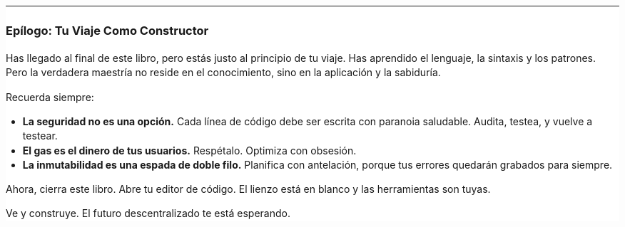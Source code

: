 
---

### **Epílogo: Tu Viaje Como Constructor**

Has llegado al final de este libro, pero estás justo al principio de tu viaje. Has aprendido el lenguaje, la sintaxis y los patrones. Pero la verdadera maestría no reside en el conocimiento, sino en la aplicación y la sabiduría.

Recuerda siempre:
*   **La seguridad no es una opción.** Cada línea de código debe ser escrita con paranoia saludable. Audita, testea, y vuelve a testear.
*   **El gas es el dinero de tus usuarios.** Respétalo. Optimiza con obsesión.
*   **La inmutabilidad es una espada de doble filo.** Planifica con antelación, porque tus errores quedarán grabados para siempre.

Ahora, cierra este libro. Abre tu editor de código. El lienzo está en blanco y las herramientas son tuyas.

Ve y construye. El futuro descentralizado te está esperando.
